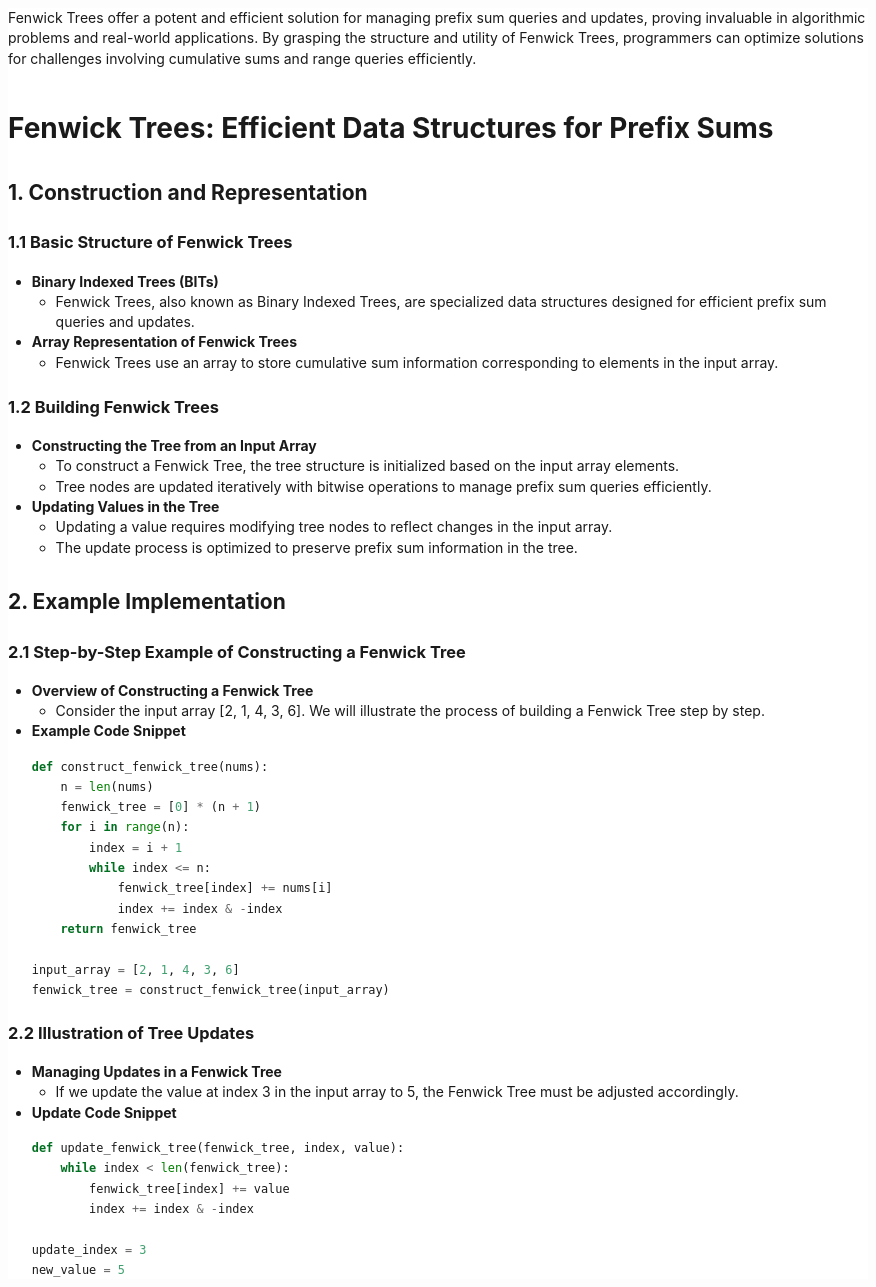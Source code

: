 Fenwick Trees offer a potent and efficient solution for managing prefix sum queries and updates, proving invaluable in algorithmic problems and real-world applications. By grasping the structure and utility of Fenwick Trees, programmers can optimize solutions for challenges involving cumulative sums and range queries efficiently.
# Fenwick Trees: Efficient Data Structures for Prefix Sums

## 1. Construction and Representation

### 1.1 Basic Structure of Fenwick Trees
- **Binary Indexed Trees (BITs)**
  - Fenwick Trees, also known as Binary Indexed Trees, are specialized data structures designed for efficient prefix sum queries and updates.
- **Array Representation of Fenwick Trees**
  - Fenwick Trees use an array to store cumulative sum information corresponding to elements in the input array.

### 1.2 Building Fenwick Trees
- **Constructing the Tree from an Input Array**
  - To construct a Fenwick Tree, the tree structure is initialized based on the input array elements.
  - Tree nodes are updated iteratively with bitwise operations to manage prefix sum queries efficiently.
- **Updating Values in the Tree**
  - Updating a value requires modifying tree nodes to reflect changes in the input array.
  - The update process is optimized to preserve prefix sum information in the tree.

## 2. Example Implementation

### 2.1 Step-by-Step Example of Constructing a Fenwick Tree
- **Overview of Constructing a Fenwick Tree**
  - Consider the input array [2, 1, 4, 3, 6]. We will illustrate the process of building a Fenwick Tree step by step.
- **Example Code Snippet**
  ```python
  def construct_fenwick_tree(nums):
      n = len(nums)
      fenwick_tree = [0] * (n + 1)
      for i in range(n):
          index = i + 1
          while index <= n:
              fenwick_tree[index] += nums[i]
              index += index & -index
      return fenwick_tree
  
  input_array = [2, 1, 4, 3, 6]
  fenwick_tree = construct_fenwick_tree(input_array)
  ```

### 2.2 Illustration of Tree Updates
- **Managing Updates in a Fenwick Tree**
  - If we update the value at index 3 in the input array to 5, the Fenwick Tree must be adjusted accordingly.
- **Update Code Snippet**
  ```python
  def update_fenwick_tree(fenwick_tree, index, value):
      while index < len(fenwick_tree):
          fenwick_tree[index] += value
          index += index & -index
  
  update_index = 3
  new_value = 5
  ```